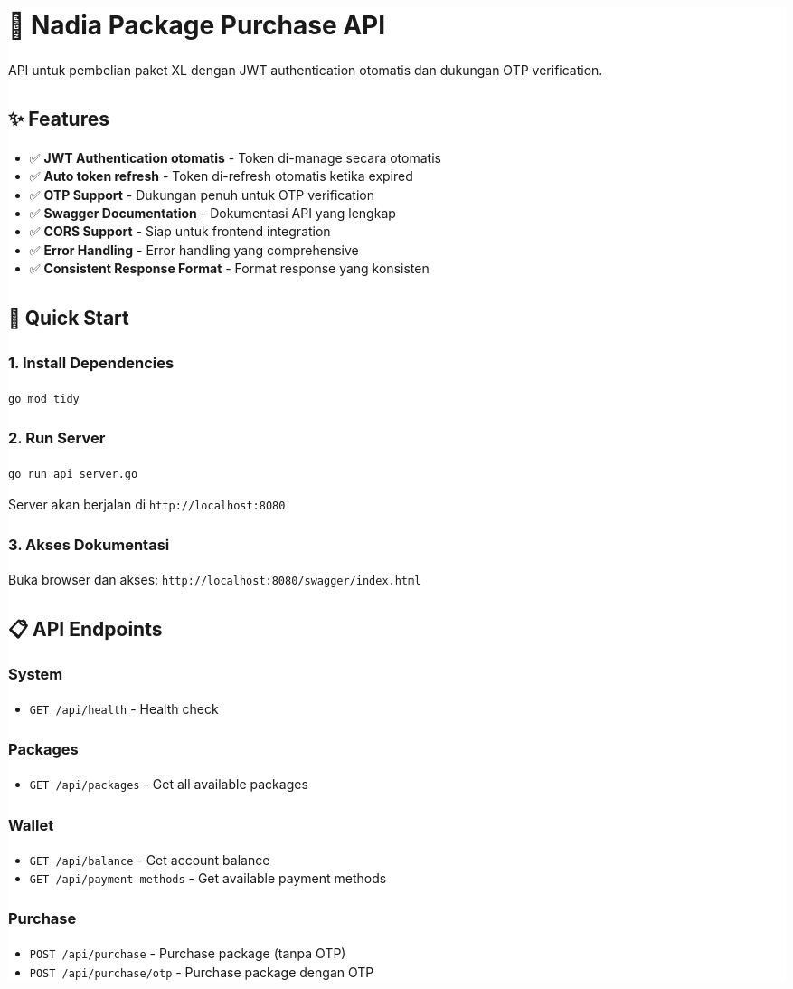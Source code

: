 # 🚀 Nadia Package Purchase API

API untuk pembelian paket XL dengan JWT authentication otomatis dan dukungan OTP verification.

## ✨ Features

- ✅ **JWT Authentication otomatis** - Token di-manage secara otomatis
- ✅ **Auto token refresh** - Token di-refresh otomatis ketika expired
- ✅ **OTP Support** - Dukungan penuh untuk OTP verification
- ✅ **Swagger Documentation** - Dokumentasi API yang lengkap
- ✅ **CORS Support** - Siap untuk frontend integration
- ✅ **Error Handling** - Error handling yang comprehensive
- ✅ **Consistent Response Format** - Format response yang konsisten

## 🚀 Quick Start

### 1. Install Dependencies

```bash
go mod tidy
```

### 2. Run Server

```bash
go run api_server.go
```

Server akan berjalan di `http://localhost:8080`

### 3. Akses Dokumentasi

Buka browser dan akses: `http://localhost:8080/swagger/index.html`

## 📋 API Endpoints

### System
- `GET /api/health` - Health check

### Packages
- `GET /api/packages` - Get all available packages

### Wallet
- `GET /api/balance` - Get account balance
- `GET /api/payment-methods` - Get available payment methods

### Purchase
- `POST /api/purchase` - Purchase package (tanpa OTP)
- `POST /api/purchase/otp` - Purchase package dengan OTP
